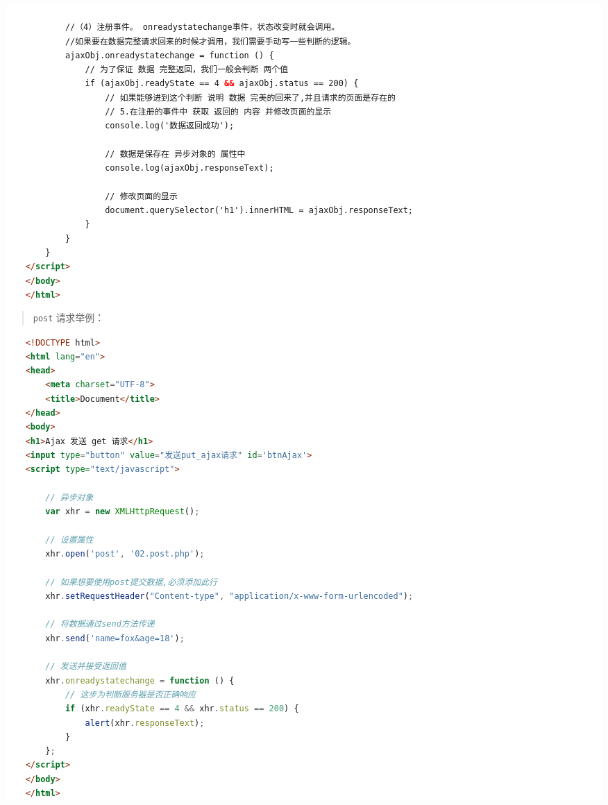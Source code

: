 ```html
    
            //（4）注册事件。 onreadystatechange事件，状态改变时就会调用。
            //如果要在数据完整请求回来的时候才调用，我们需要手动写一些判断的逻辑。
            ajaxObj.onreadystatechange = function () {
                // 为了保证 数据 完整返回，我们一般会判断 两个值
                if (ajaxObj.readyState == 4 && ajaxObj.status == 200) {
                    // 如果能够进到这个判断 说明 数据 完美的回来了,并且请求的页面是存在的
                    // 5.在注册的事件中 获取 返回的 内容 并修改页面的显示
                    console.log('数据返回成功');
    
                    // 数据是保存在 异步对象的 属性中
                    console.log(ajaxObj.responseText);
    
                    // 修改页面的显示
                    document.querySelector('h1').innerHTML = ajaxObj.responseText;
                }
            }
        }
    </script>
    </body>
    </html>
```

> `post` 请求举例：
```html
    <!DOCTYPE html>
    <html lang="en">
    <head>
        <meta charset="UTF-8">
        <title>Document</title>
    </head>
    <body>
    <h1>Ajax 发送 get 请求</h1>
    <input type="button" value="发送put_ajax请求" id='btnAjax'>
    <script type="text/javascript">
    
        // 异步对象
        var xhr = new XMLHttpRequest();
    
        // 设置属性
        xhr.open('post', '02.post.php');
    
        // 如果想要使用post提交数据,必须添加此行
        xhr.setRequestHeader("Content-type", "application/x-www-form-urlencoded");
    
        // 将数据通过send方法传递
        xhr.send('name=fox&age=18');
    
        // 发送并接受返回值
        xhr.onreadystatechange = function () {
            // 这步为判断服务器是否正确响应
            if (xhr.readyState == 4 && xhr.status == 200) {
                alert(xhr.responseText);
            }
        };
    </script>
    </body>
    </html>
```
